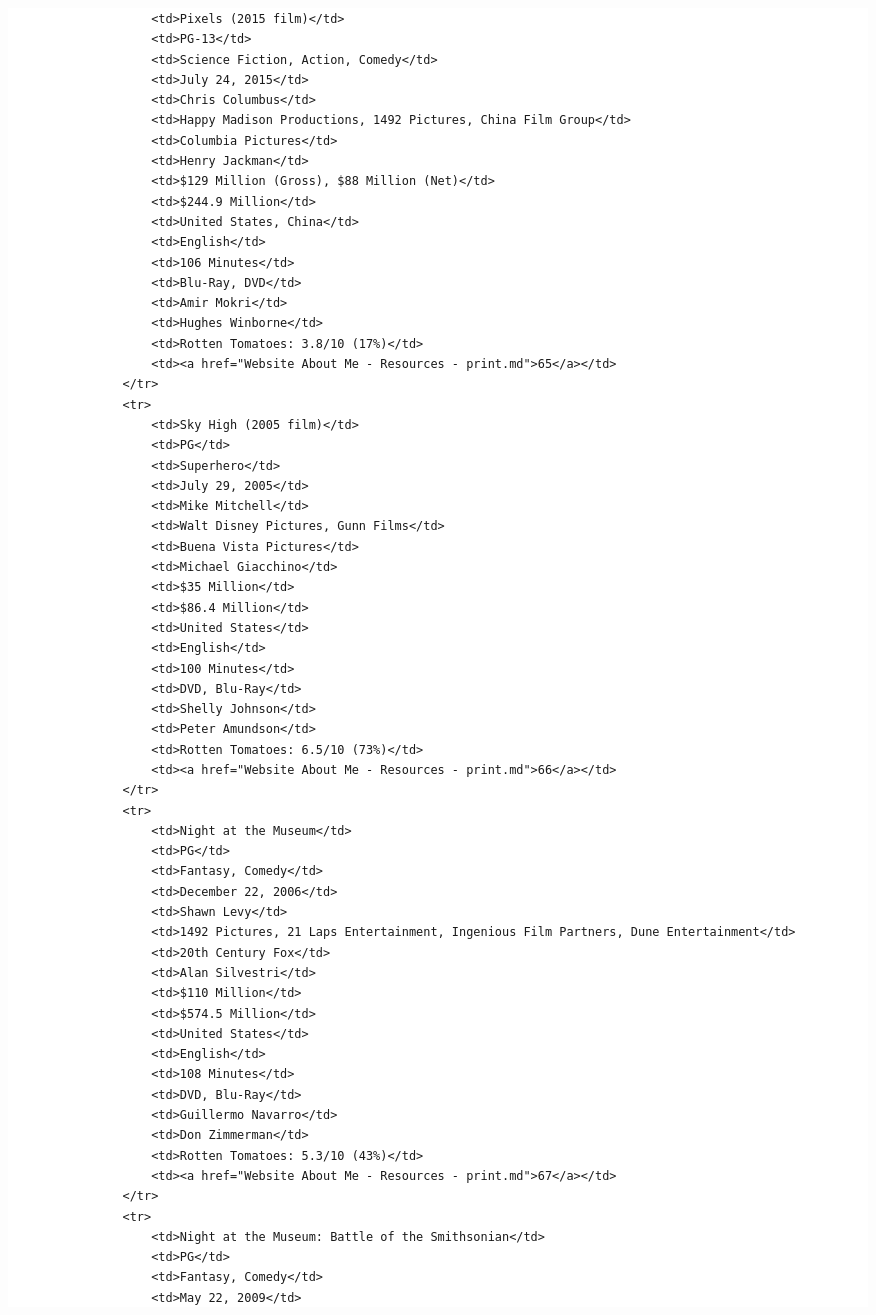 						<td>Pixels (2015 film)</td>
						<td>PG-13</td>
						<td>Science Fiction, Action, Comedy</td>
						<td>July 24, 2015</td>
						<td>Chris Columbus</td>
						<td>Happy Madison Productions, 1492 Pictures, China Film Group</td>
						<td>Columbia Pictures</td>
						<td>Henry Jackman</td>
						<td>$129 Million (Gross), $88 Million (Net)</td>
						<td>$244.9 Million</td>
						<td>United States, China</td>
						<td>English</td>
						<td>106 Minutes</td>
						<td>Blu-Ray, DVD</td>
						<td>Amir Mokri</td>
						<td>Hughes Winborne</td>
						<td>Rotten Tomatoes: 3.8/10 (17%)</td>
						<td><a href="Website About Me - Resources - print.md">65</a></td>
					</tr>
					<tr>
						<td>Sky High (2005 film)</td>
						<td>PG</td>
						<td>Superhero</td>
						<td>July 29, 2005</td>
						<td>Mike Mitchell</td>
						<td>Walt Disney Pictures, Gunn Films</td>
						<td>Buena Vista Pictures</td>
						<td>Michael Giacchino</td>
						<td>$35 Million</td>
						<td>$86.4 Million</td>
						<td>United States</td>
						<td>English</td>
						<td>100 Minutes</td>
						<td>DVD, Blu-Ray</td>
						<td>Shelly Johnson</td>
						<td>Peter Amundson</td>
						<td>Rotten Tomatoes: 6.5/10 (73%)</td>
						<td><a href="Website About Me - Resources - print.md">66</a></td>
					</tr>
					<tr>
						<td>Night at the Museum</td>
						<td>PG</td>
						<td>Fantasy, Comedy</td>
						<td>December 22, 2006</td>
						<td>Shawn Levy</td>
						<td>1492 Pictures, 21 Laps Entertainment, Ingenious Film Partners, Dune Entertainment</td>
						<td>20th Century Fox</td>
						<td>Alan Silvestri</td>
						<td>$110 Million</td>
						<td>$574.5 Million</td>
						<td>United States</td>
						<td>English</td>
						<td>108 Minutes</td>
						<td>DVD, Blu-Ray</td>
						<td>Guillermo Navarro</td>
						<td>Don Zimmerman</td>
						<td>Rotten Tomatoes: 5.3/10 (43%)</td>
						<td><a href="Website About Me - Resources - print.md">67</a></td>
					</tr>
					<tr>
						<td>Night at the Museum: Battle of the Smithsonian</td>
						<td>PG</td>
						<td>Fantasy, Comedy</td>
						<td>May 22, 2009</td>